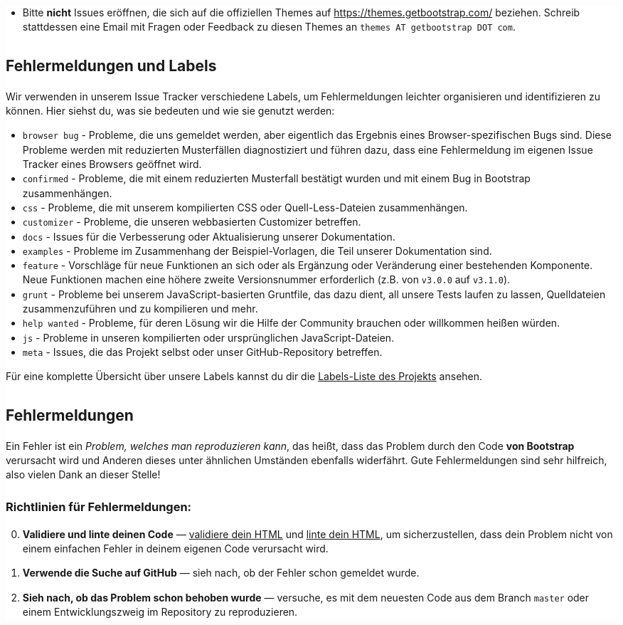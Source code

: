 * Bitte **nicht** Issues eröffnen, die sich auf die offiziellen Themes auf <https://themes.getbootstrap.com/> 
  beziehen. Schreib stattdessen eine Email mit Fragen oder Feedback zu diesen Themes 
  an `themes AT getbootstrap DOT com`.


## Fehlermeldungen und Labels

Wir verwenden in unserem Issue Tracker verschiedene Labels, um Fehlermeldungen leichter organisieren und identifizieren zu können. Hier siehst du, was sie bedeuten und wie sie genutzt werden:

- `browser bug` - Probleme, die uns gemeldet werden, aber eigentlich das Ergebnis eines Browser-spezifischen Bugs sind. Diese Probleme werden mit reduzierten Musterfällen diagnostiziert und führen dazu, dass eine Fehlermeldung im eigenen Issue Tracker eines Browsers geöffnet wird.
- `confirmed` - Probleme, die mit einem reduzierten Musterfall bestätigt wurden und mit einem Bug in Bootstrap zusammenhängen.
- `css` - Probleme, die mit unserem kompilierten CSS oder Quell-Less-Dateien zusammenhängen.
- `customizer` - Probleme, die unseren webbasierten Customizer betreffen.
- `docs` - Issues für die Verbesserung oder Aktualisierung unserer Dokumentation.
- `examples` - Probleme im Zusammenhang der Beispiel-Vorlagen, die Teil unserer Dokumentation sind.
- `feature` - Vorschläge für neue Funktionen an sich oder als Ergänzung oder Veränderung einer bestehenden Komponente. Neue Funktionen machen eine höhere zweite Versionsnummer erforderlich (z.B. von `v3.0.0` auf `v3.1.0`).
- `grunt` - Probleme bei unserem JavaScript-basierten Gruntfile, das dazu dient, all unsere Tests laufen zu lassen, Quelldateien zusammenzuführen und zu kompilieren und mehr.
- `help wanted` - Probleme, für deren Lösung wir die Hilfe der Community brauchen oder willkommen heißen würden.
- `js` - Probleme in unseren kompilierten oder ursprünglichen JavaScript-Dateien.
- `meta` - Issues, die das Projekt selbst oder unser GitHub-Repository betreffen.

Für eine komplette Übersicht über unsere Labels kannst du dir die [Labels-Liste des Projekts](https://github.com/twbs/bootstrap/labels) ansehen.


## Fehlermeldungen

Ein Fehler ist ein _Problem, welches man reproduzieren kann_, das heißt, dass
das Problem durch den Code **von Bootstrap** verursacht wird und Anderen dieses
unter ähnlichen Umständen ebenfalls widerfährt. Gute Fehlermeldungen sind sehr
hilfreich, also vielen Dank an dieser Stelle!

### Richtlinien für Fehlermeldungen:

0. **Validiere und linte deinen Code** &mdash; [validiere dein HTML](https://html5.vaidator.nu/)
   und [linte dein HTML](https://github.com/twbs/bootlint), um sicherzustellen, dass dein
   Problem nicht von einem einfachen Fehler in deinem eigenen Code verursacht wird.

1. **Verwende die Suche auf GitHub** &mdash; sieh nach, ob der Fehler schon
   gemeldet wurde.

2. **Sieh nach, ob das Problem schon behoben wurde** &mdash; versuche, es mit
   dem neuesten Code aus dem Branch `master` oder einem Entwicklungszweig im
   Repository zu reproduzieren.
